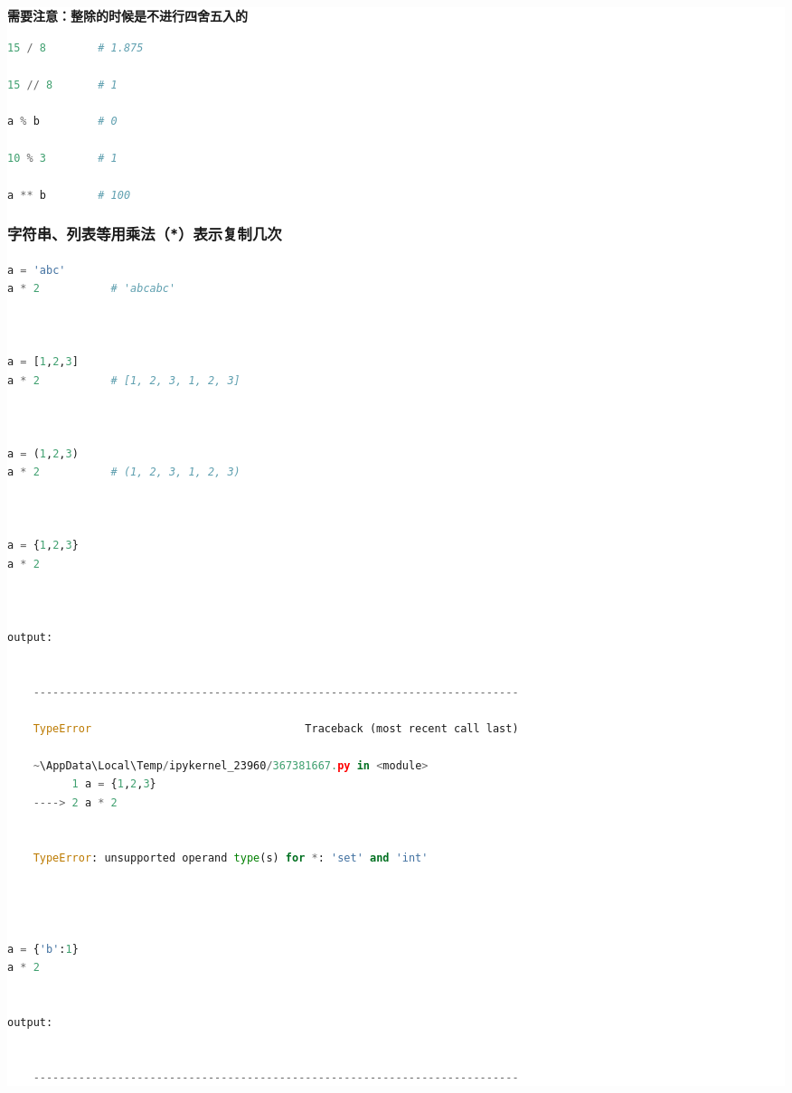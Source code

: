
**需要注意：整除的时候是不进行四舍五入的**


```python
15 / 8        # 1.875

15 // 8       # 1

a % b         # 0

10 % 3        # 1

a ** b        # 100
```


### **字符串、列表等用乘法（\*）表示复制几次**


```python
a = 'abc'
a * 2           # 'abcabc'



a = [1,2,3]
a * 2           # [1, 2, 3, 1, 2, 3]



a = (1,2,3)
a * 2           # (1, 2, 3, 1, 2, 3)



a = {1,2,3}
a * 2



output:


    ---------------------------------------------------------------------------

    TypeError                                 Traceback (most recent call last)

    ~\AppData\Local\Temp/ipykernel_23960/367381667.py in <module>
          1 a = {1,2,3}
    ----> 2 a * 2
    

    TypeError: unsupported operand type(s) for *: 'set' and 'int'




a = {'b':1}
a * 2


output:


    ---------------------------------------------------------------------------

```